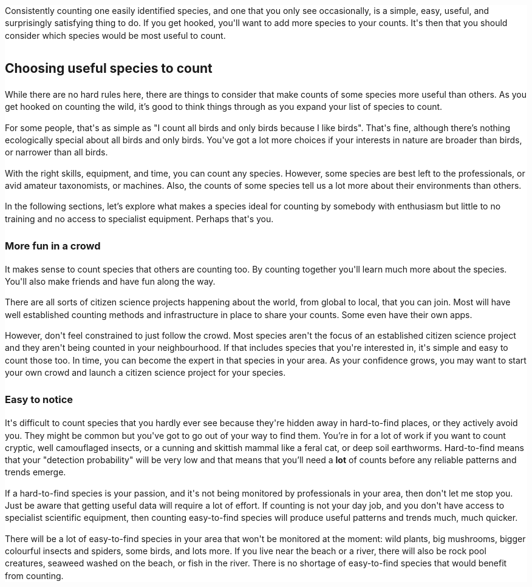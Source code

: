Consistently counting one easily identified species, and one that you only see occasionally, is a simple, easy, useful, and surprisingly satisfying thing to do. If you get hooked, you'll want to add more species to your counts. It's then that you should consider which species would be most useful to count. 

## Choosing useful species to count

While there are no hard rules here, there are things to consider that make counts of some species more useful than others. As you get hooked on counting the wild, it’s good to think things through as you expand your list of species to count. 

For some people, that's as simple as "I count all birds and only birds because I like birds". That's fine, although there’s nothing ecologically special about all birds and only birds. You've got a lot more choices if your interests in nature are broader than birds, or narrower than all birds.

With the right skills, equipment, and time, you can count any species. However, some species are best left to the professionals, or avid amateur taxonomists, or machines. Also, the counts of some species tell us a lot more about their environments than others. 

In the following sections, let’s explore what makes a species ideal for counting by somebody with enthusiasm but little to no training and no access to specialist equipment. Perhaps that's you.

### More fun in a crowd

It makes sense to count species that others are counting too. By counting together you'll learn much more about the species. You'll also make friends and have fun along the way. 

There are all sorts of citizen science projects happening about the world, from global to local, that you can join. Most will have well established counting methods and infrastructure in place to share your counts. Some even have their own apps.

However, don't feel constrained to just follow the crowd. Most species aren't the focus of an established citizen science project and they aren't being counted in your neighbourhood. If that includes species that you're interested in, it's simple and easy to count those too. In time, you can become the expert in that species in your area. As your confidence grows, you may want to start your own crowd and launch a citizen science project for your species.

### Easy to notice

It's difficult to count species that you hardly ever see because they're hidden away in hard-to-find places, or they actively avoid you. They might be common but you've got to go out of your way to find them. You’re in for a lot of work if you want to count cryptic, well camouflaged insects, or a cunning and skittish mammal like a feral cat, or deep soil earthworms. Hard-to-find means that your "detection probability" will be very low and that means that you’ll need a **lot** of counts before any reliable patterns and trends emerge.

If a hard-to-find species is your passion, and it's not being monitored by professionals in your area, then don't let me stop you. Just be aware that getting useful data will require a lot of effort. If counting is not your day job, and you don't have access to specialist scientific equipment, then counting easy-to-find species will produce useful patterns and trends much, much quicker.

There will be a lot of easy-to-find species in your area that won't be monitored at the moment: wild plants, big mushrooms, bigger colourful insects and spiders, some birds, and lots more. If you live near the beach or a river, there will also be rock pool creatures, seaweed washed on the beach, or fish in the river. There is no shortage of easy-to-find species that would benefit from counting.
